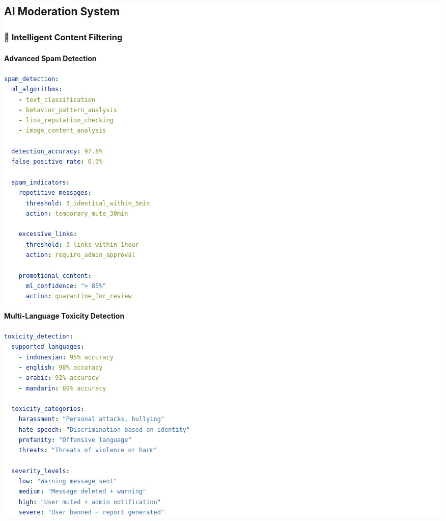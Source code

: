 ## AI Moderation System

### 🤖 **Intelligent Content Filtering**

#### Advanced Spam Detection
```yaml
spam_detection:
  ml_algorithms:
    - text_classification
    - behavior_pattern_analysis
    - link_reputation_checking
    - image_content_analysis
    
  detection_accuracy: 97.8%
  false_positive_rate: 0.3%
  
  spam_indicators:
    repetitive_messages: 
      threshold: 3_identical_within_5min
      action: temporary_mute_30min
      
    excessive_links:
      threshold: 3_links_within_1hour
      action: require_admin_approval
      
    promotional_content:
      ml_confidence: "> 85%"
      action: quarantine_for_review
```

#### Multi-Language Toxicity Detection
```yaml
toxicity_detection:
  supported_languages:
    - indonesian: 95% accuracy
    - english: 98% accuracy
    - arabic: 92% accuracy
    - mandarin: 89% accuracy
    
  toxicity_categories:
    harassment: "Personal attacks, bullying"
    hate_speech: "Discrimination based on identity"  
    profanity: "Offensive language"
    threats: "Threats of violence or harm"
    
  severity_levels:
    low: "Warning message sent"
    medium: "Message deleted + warning"
    high: "User muted + admin notification"
    severe: "User banned + report generated"
```
